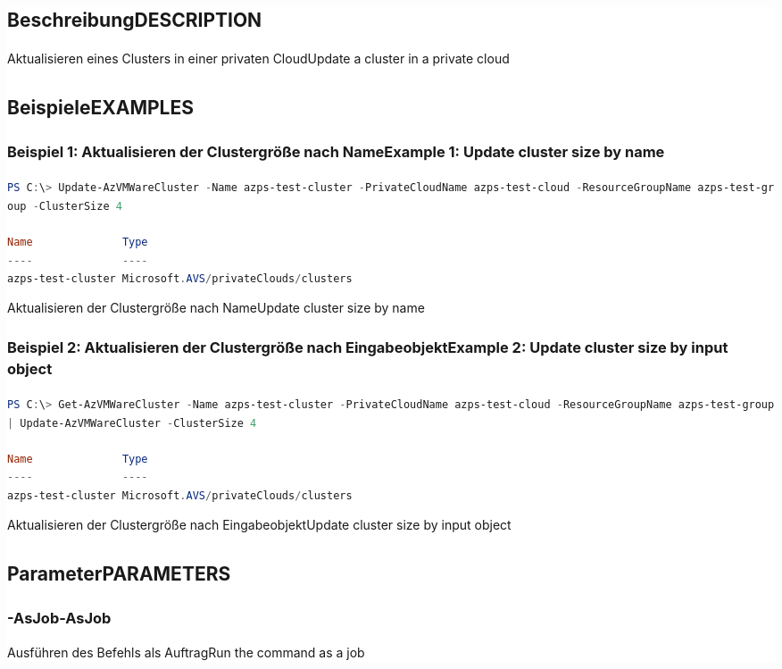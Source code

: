 ## <span data-ttu-id="ef9a0-107">Beschreibung</span><span class="sxs-lookup"><span data-stu-id="ef9a0-107">DESCRIPTION</span></span>
<span data-ttu-id="ef9a0-108">Aktualisieren eines Clusters in einer privaten Cloud</span><span class="sxs-lookup"><span data-stu-id="ef9a0-108">Update a cluster in a private cloud</span></span>

## <span data-ttu-id="ef9a0-109">Beispiele</span><span class="sxs-lookup"><span data-stu-id="ef9a0-109">EXAMPLES</span></span>

### <span data-ttu-id="ef9a0-110">Beispiel 1: Aktualisieren der Clustergröße nach Name</span><span class="sxs-lookup"><span data-stu-id="ef9a0-110">Example 1: Update cluster size by name</span></span>
```powershell
PS C:\> Update-AzVMWareCluster -Name azps-test-cluster -PrivateCloudName azps-test-cloud -ResourceGroupName azps-test-group -ClusterSize 4

Name              Type
----              ----
azps-test-cluster Microsoft.AVS/privateClouds/clusters
```

<span data-ttu-id="ef9a0-111">Aktualisieren der Clustergröße nach Name</span><span class="sxs-lookup"><span data-stu-id="ef9a0-111">Update cluster size by name</span></span>

### <span data-ttu-id="ef9a0-112">Beispiel 2: Aktualisieren der Clustergröße nach Eingabeobjekt</span><span class="sxs-lookup"><span data-stu-id="ef9a0-112">Example 2: Update cluster size by input object</span></span>
```powershell
PS C:\> Get-AzVMWareCluster -Name azps-test-cluster -PrivateCloudName azps-test-cloud -ResourceGroupName azps-test-group | Update-AzVMWareCluster -ClusterSize 4

Name              Type
----              ----
azps-test-cluster Microsoft.AVS/privateClouds/clusters
```

<span data-ttu-id="ef9a0-113">Aktualisieren der Clustergröße nach Eingabeobjekt</span><span class="sxs-lookup"><span data-stu-id="ef9a0-113">Update cluster size by input object</span></span>

## <span data-ttu-id="ef9a0-114">Parameter</span><span class="sxs-lookup"><span data-stu-id="ef9a0-114">PARAMETERS</span></span>

### <span data-ttu-id="ef9a0-115">-AsJob</span><span class="sxs-lookup"><span data-stu-id="ef9a0-115">-AsJob</span></span>
<span data-ttu-id="ef9a0-116">Ausführen des Befehls als Auftrag</span><span class="sxs-lookup"><span data-stu-id="ef9a0-116">Run the command as a job</span></span>
